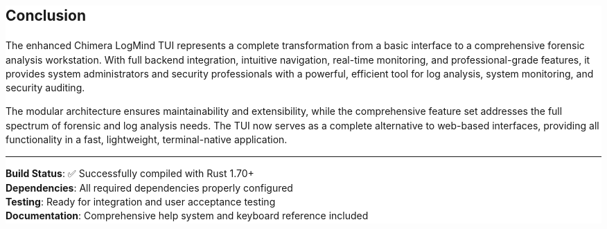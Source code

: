 ## Conclusion

The enhanced Chimera LogMind TUI represents a complete transformation from a basic interface to a comprehensive forensic analysis workstation. With full backend integration, intuitive navigation, real-time monitoring, and professional-grade features, it provides system administrators and security professionals with a powerful, efficient tool for log analysis, system monitoring, and security auditing.

The modular architecture ensures maintainability and extensibility, while the comprehensive feature set addresses the full spectrum of forensic and log analysis needs. The TUI now serves as a complete alternative to web-based interfaces, providing all functionality in a fast, lightweight, terminal-native application.

---

**Build Status**: ✅ Successfully compiled with Rust 1.70+  
**Dependencies**: All required dependencies properly configured  
**Testing**: Ready for integration and user acceptance testing  
**Documentation**: Comprehensive help system and keyboard reference included  
